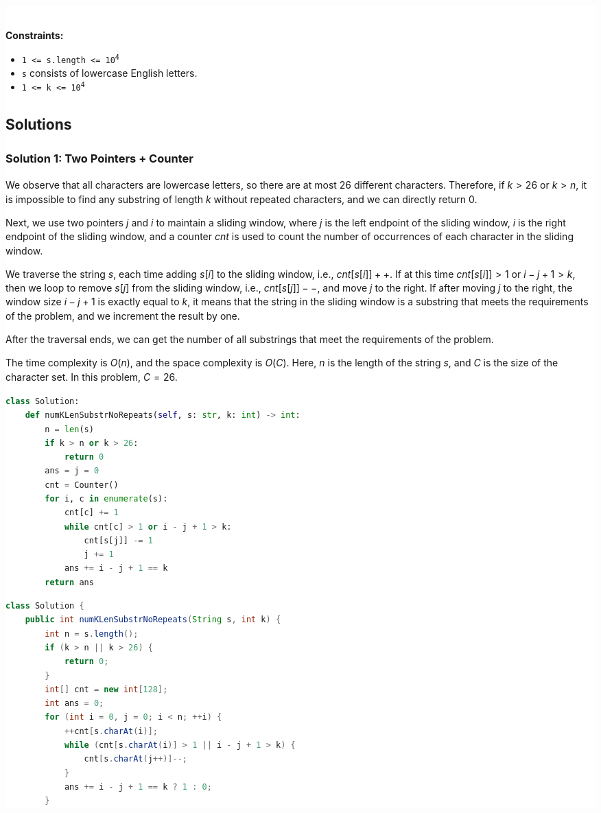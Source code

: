 <p>&nbsp;</p>
<p><strong>Constraints:</strong></p>

<ul>
	<li><code>1 &lt;= s.length &lt;= 10<sup>4</sup></code></li>
	<li><code>s</code> consists of lowercase English letters.</li>
	<li><code>1 &lt;= k &lt;= 10<sup>4</sup></code></li>
</ul>

## Solutions

### Solution 1: Two Pointers + Counter

We observe that all characters are lowercase letters, so there are at most $26$ different characters. Therefore, if $k > 26$ or $k > n$, it is impossible to find any substring of length $k$ without repeated characters, and we can directly return $0$.

Next, we use two pointers $j$ and $i$ to maintain a sliding window, where $j$ is the left endpoint of the sliding window, $i$ is the right endpoint of the sliding window, and a counter $cnt$ is used to count the number of occurrences of each character in the sliding window.

We traverse the string $s$, each time adding $s[i]$ to the sliding window, i.e., $cnt[s[i]]++$. If at this time $cnt[s[i]] > 1$ or $i - j + 1 > k$, then we loop to remove $s[j]$ from the sliding window, i.e., $cnt[s[j]]--$, and move $j$ to the right. If after moving $j$ to the right, the window size $i - j + 1$ is exactly equal to $k$, it means that the string in the sliding window is a substring that meets the requirements of the problem, and we increment the result by one.

After the traversal ends, we can get the number of all substrings that meet the requirements of the problem.

The time complexity is $O(n)$, and the space complexity is $O(C)$. Here, $n$ is the length of the string $s$, and $C$ is the size of the character set. In this problem, $C = 26$.



```python
class Solution:
    def numKLenSubstrNoRepeats(self, s: str, k: int) -> int:
        n = len(s)
        if k > n or k > 26:
            return 0
        ans = j = 0
        cnt = Counter()
        for i, c in enumerate(s):
            cnt[c] += 1
            while cnt[c] > 1 or i - j + 1 > k:
                cnt[s[j]] -= 1
                j += 1
            ans += i - j + 1 == k
        return ans
```

```java
class Solution {
    public int numKLenSubstrNoRepeats(String s, int k) {
        int n = s.length();
        if (k > n || k > 26) {
            return 0;
        }
        int[] cnt = new int[128];
        int ans = 0;
        for (int i = 0, j = 0; i < n; ++i) {
            ++cnt[s.charAt(i)];
            while (cnt[s.charAt(i)] > 1 || i - j + 1 > k) {
                cnt[s.charAt(j++)]--;
            }
            ans += i - j + 1 == k ? 1 : 0;
        }
```